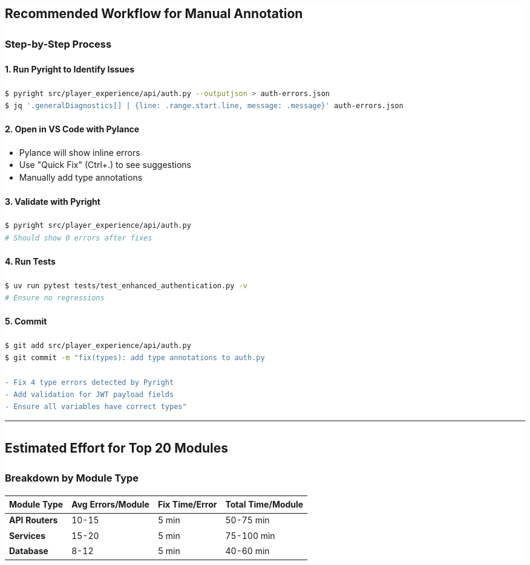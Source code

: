 
## Recommended Workflow for Manual Annotation

### Step-by-Step Process

#### 1. Run Pyright to Identify Issues
```bash
$ pyright src/player_experience/api/auth.py --outputjson > auth-errors.json
$ jq '.generalDiagnostics[] | {line: .range.start.line, message: .message}' auth-errors.json
```

#### 2. Open in VS Code with Pylance
- Pylance will show inline errors
- Use "Quick Fix" (Ctrl+.) to see suggestions
- Manually add type annotations

#### 3. Validate with Pyright
```bash
$ pyright src/player_experience/api/auth.py
# Should show 0 errors after fixes
```

#### 4. Run Tests
```bash
$ uv run pytest tests/test_enhanced_authentication.py -v
# Ensure no regressions
```

#### 5. Commit
```bash
$ git add src/player_experience/api/auth.py
$ git commit -m "fix(types): add type annotations to auth.py

- Fix 4 type errors detected by Pyright
- Add validation for JWT payload fields
- Ensure all variables have correct types"
```

---

## Estimated Effort for Top 20 Modules

### Breakdown by Module Type

| Module Type | Avg Errors/Module | Fix Time/Error | Total Time/Module |
|-------------|-------------------|----------------|-------------------|
| **API Routers** | 10-15 | 5 min | 50-75 min |
| **Services** | 15-20 | 5 min | 75-100 min |
| **Database** | 8-12 | 5 min | 40-60 min |
